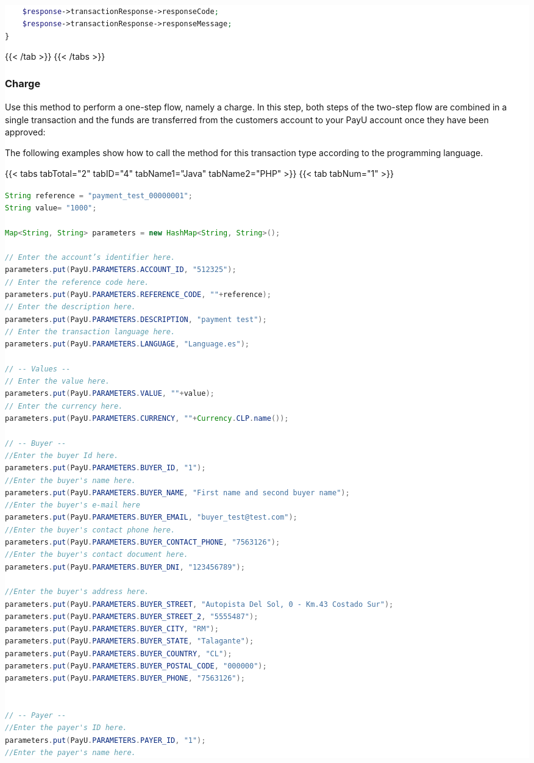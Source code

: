 ```PHP
	$response->transactionResponse->responseCode;
	$response->transactionResponse->responseMessage;
}
```
{{< /tab >}}
{{< /tabs >}}

### Charge
Use this method to perform a one-step flow, namely a charge. In this step, both steps of the two-step flow are combined in a single transaction and the funds are transferred from the customers account to your PayU account once they have been approved:

The following examples show how to call the method for this transaction type according to the programming language.

{{< tabs tabTotal="2" tabID="4" tabName1="Java" tabName2="PHP" >}}
{{< tab tabNum="1" >}}
```JAVA
String reference = "payment_test_00000001";
String value= "1000";

Map<String, String> parameters = new HashMap<String, String>();

// Enter the account’s identifier here.
parameters.put(PayU.PARAMETERS.ACCOUNT_ID, "512325");
// Enter the reference code here.
parameters.put(PayU.PARAMETERS.REFERENCE_CODE, ""+reference);
// Enter the description here.
parameters.put(PayU.PARAMETERS.DESCRIPTION, "payment test");
// Enter the transaction language here.
parameters.put(PayU.PARAMETERS.LANGUAGE, "Language.es");

// -- Values --
// Enter the value here.
parameters.put(PayU.PARAMETERS.VALUE, ""+value);
// Enter the currency here.
parameters.put(PayU.PARAMETERS.CURRENCY, ""+Currency.CLP.name());

// -- Buyer --
//Enter the buyer Id here.
parameters.put(PayU.PARAMETERS.BUYER_ID, "1");
//Enter the buyer's name here.
parameters.put(PayU.PARAMETERS.BUYER_NAME, "First name and second buyer name");
//Enter the buyer's e-mail here
parameters.put(PayU.PARAMETERS.BUYER_EMAIL, "buyer_test@test.com");
//Enter the buyer's contact phone here.
parameters.put(PayU.PARAMETERS.BUYER_CONTACT_PHONE, "7563126");
//Enter the buyer's contact document here.
parameters.put(PayU.PARAMETERS.BUYER_DNI, "123456789");

//Enter the buyer's address here.
parameters.put(PayU.PARAMETERS.BUYER_STREET, "Autopista Del Sol, 0 - Km.43 Costado Sur");
parameters.put(PayU.PARAMETERS.BUYER_STREET_2, "5555487");
parameters.put(PayU.PARAMETERS.BUYER_CITY, "RM");
parameters.put(PayU.PARAMETERS.BUYER_STATE, "Talagante");
parameters.put(PayU.PARAMETERS.BUYER_COUNTRY, "CL");
parameters.put(PayU.PARAMETERS.BUYER_POSTAL_CODE, "000000");
parameters.put(PayU.PARAMETERS.BUYER_PHONE, "7563126");


// -- Payer --
//Enter the payer's ID here.
parameters.put(PayU.PARAMETERS.PAYER_ID, "1");
//Enter the payer's name here.
```